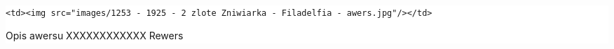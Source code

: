     <td><img src="images/1253 - 1925 - 2 zlote Zniwiarka - Filadelfia - awers.jpg"/></td>
  </tr>
  <tr>
    <th>Opis awersu</th>
    <td>XXXXXXXXXXXX</td>
  </tr>
  <tr>
    <th>Rewers</th>